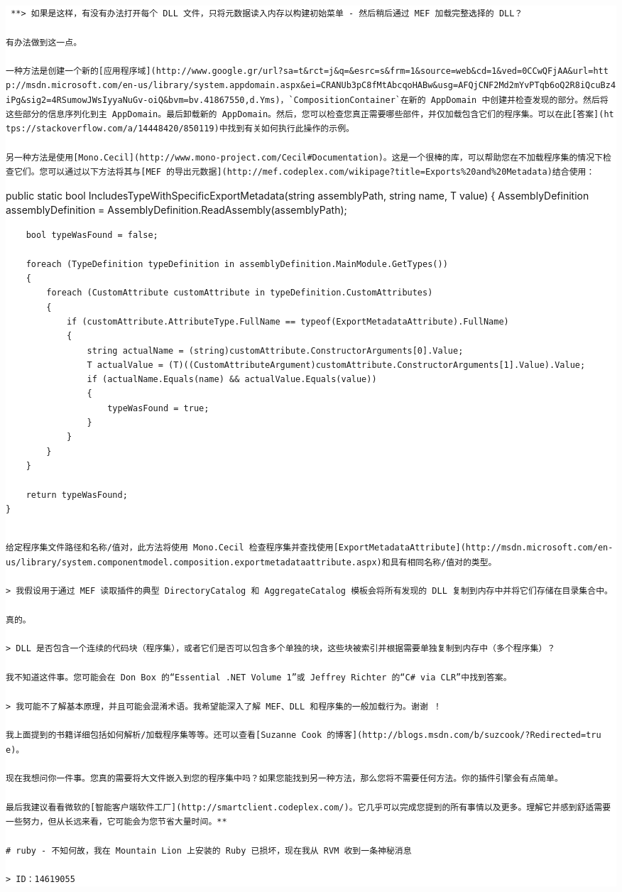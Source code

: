 ```
 **> 如果是这样，有没有办法打开每个 DLL 文件，只将元数据读入内存以构建初始菜单 - 然后稍后通过 MEF 加载完整选择的 DLL？

有办法做到这一点。

一种方法是创建一个新的[应用程序域](http://www.google.gr/url?sa=t&rct=j&q=&esrc=s&frm=1&source=web&cd=1&ved=0CCwQFjAA&url=http://msdn.microsoft.com/en-us/library/system.appdomain.aspx&ei=CRANUb3pC8fMtAbcqoHABw&usg=AFQjCNF2Md2mYvPTqb6oQ2R8iQcuBz4iPg&sig2=4RSumowJWsIyyaNuGv-oiQ&bvm=bv.41867550,d.Yms)，`CompositionContainer`在新的 AppDomain 中创建并检查发现的部分。然后将这些部分的信息序列化到主 AppDomain。最后卸载新的 AppDomain。然后，您可以检查您真正需要哪些部件，并仅加载包含它们的程序集。可以在此[答案](https://stackoverflow.com/a/14448420/850119)中找到有关如何执行此操作的示例。

另一种方法是使用[Mono.Cecil](http://www.mono-project.com/Cecil#Documentation)。这是一个很棒的库，可以帮助您在不加载程序集的情况下检查它们。您可以通过以下方法将其与[MEF 的导出元数据](http://mef.codeplex.com/wikipage?title=Exports%20and%20Metadata)结合使用：

```
public static bool IncludesTypeWithSpecificExportMetadata<T>(string assemblyPath, string name, T value)
    {
        AssemblyDefinition assemblyDefinition = AssemblyDefinition.ReadAssembly(assemblyPath);

        bool typeWasFound = false;          

        foreach (TypeDefinition typeDefinition in assemblyDefinition.MainModule.GetTypes())
        {
            foreach (CustomAttribute customAttribute in typeDefinition.CustomAttributes)
            {
                if (customAttribute.AttributeType.FullName == typeof(ExportMetadataAttribute).FullName)
                {
                    string actualName = (string)customAttribute.ConstructorArguments[0].Value;
                    T actualValue = (T)((CustomAttributeArgument)customAttribute.ConstructorArguments[1].Value).Value;
                    if (actualName.Equals(name) && actualValue.Equals(value))                        
                    {
                        typeWasFound = true;                       
                    }
                }
            }
        }

        return typeWasFound;
    } 
```

给定程序集文件路径和名称/值对，此方法将使用 Mono.Cecil 检查程序集并查找使用[ExportMetadataAttribute](http://msdn.microsoft.com/en-us/library/system.componentmodel.composition.exportmetadataattribute.aspx)和具有相同名称/值对的类型。

> 我假设用于通过 MEF 读取插件的典型 DirectoryCatalog 和 AggregateCatalog 模板会将所有发现的 DLL 复制到内存中并将它们存储在目录集合中。

真的。

> DLL 是否包含一个连续的代码块（程序集），或者它们是否可以包含多个单独的块，这些块被索引并根据需要单独复制到内存中（多个程序集）？

我不知道这件事。您可能会在 Don Box 的“Essential .NET Volume 1”或 Jeffrey Richter 的“C# via CLR”中找到答案。

> 我可能不了解基本原理，并且可能会混淆术语。我希望能深入了解 MEF、DLL 和程序集的一般加载行为。谢谢 ！

我上面提到的书籍详细包括如何解析/加载程序集等等。还可以查看[Suzanne Cook 的博客](http://blogs.msdn.com/b/suzcook/?Redirected=true)。

现在我想问你一件事。您真的需要将大文件嵌入到您的程序集中吗？如果您能找到另一种方法，那么您将不需要任何方法。你的插件引擎会有点简单。

最后我建议看看微软的[智能客户端软件工厂](http://smartclient.codeplex.com/)。它几乎可以完成您提到的所有事情以及更多。理解它并感到舒适需要一些努力，但从长远来看，它可能会为您节省大量时间。**

# ruby - 不知何故，我在 Mountain Lion 上安装的 Ruby 已损坏，现在我从 RVM 收到一条神秘消息

> ID：14619055
```